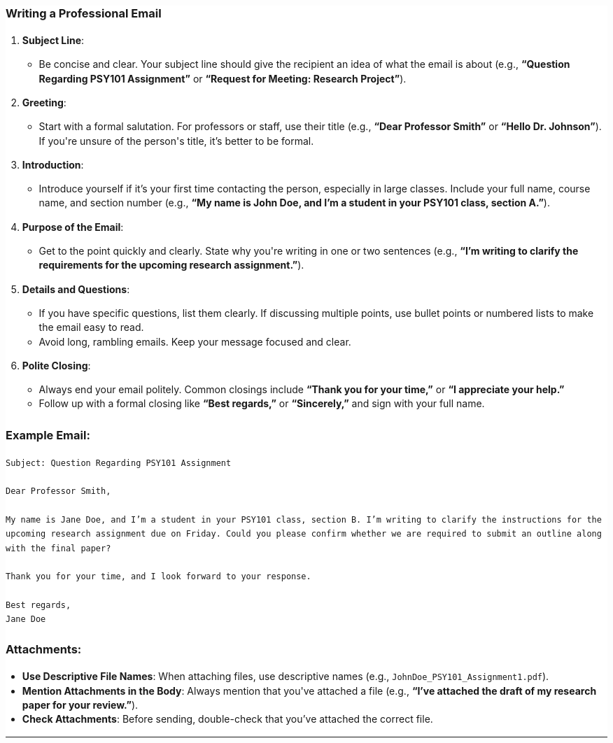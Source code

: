 ### Writing a Professional Email

1. **Subject Line**:
    - Be concise and clear. Your subject line should give the recipient an idea of what the email is about (e.g., **“Question Regarding PSY101 Assignment”** or **“Request for Meeting: Research Project”**).

2. **Greeting**:
    - Start with a formal salutation. For professors or staff, use their title (e.g., **“Dear Professor Smith”** or **“Hello Dr. Johnson”**). If you're unsure of the person's title, it’s better to be formal.

3. **Introduction**:
    - Introduce yourself if it’s your first time contacting the person, especially in large classes. Include your full name, course name, and section number (e.g., **“My name is John Doe, and I’m a student in your PSY101 class, section A.”**).

4. **Purpose of the Email**:
    - Get to the point quickly and clearly. State why you're writing in one or two sentences (e.g., **“I’m writing to clarify the requirements for the upcoming research assignment.”**).

5. **Details and Questions**:
    - If you have specific questions, list them clearly. If discussing multiple points, use bullet points or numbered lists to make the email easy to read.
    - Avoid long, rambling emails. Keep your message focused and clear.

6. **Polite Closing**:
    - Always end your email politely. Common closings include **“Thank you for your time,”** or **“I appreciate your help.”**
    - Follow up with a formal closing like **“Best regards,”** or **“Sincerely,”** and sign with your full name.

### Example Email:

```text
Subject: Question Regarding PSY101 Assignment

Dear Professor Smith,

My name is Jane Doe, and I’m a student in your PSY101 class, section B. I’m writing to clarify the instructions for the upcoming research assignment due on Friday. Could you please confirm whether we are required to submit an outline along with the final paper?

Thank you for your time, and I look forward to your response.

Best regards,  
Jane Doe
```

### Attachments:

- **Use Descriptive File Names**: When attaching files, use descriptive names (e.g., `JohnDoe_PSY101_Assignment1.pdf`).
- **Mention Attachments in the Body**: Always mention that you've attached a file (e.g., **“I’ve attached the draft of my research paper for your review.”**).
- **Check Attachments**: Before sending, double-check that you’ve attached the correct file.

---